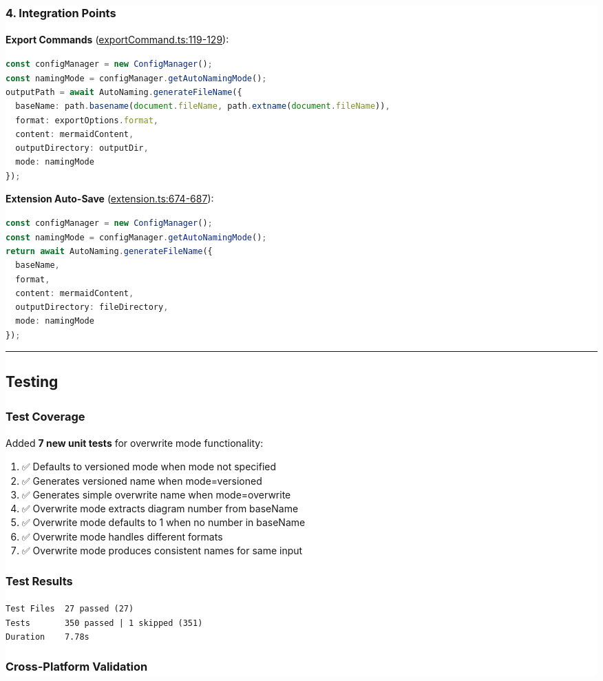 ### 4. Integration Points

**Export Commands** ([exportCommand.ts:119-129](src/commands/exportCommand.ts#L119-L129)):
```typescript
const configManager = new ConfigManager();
const namingMode = configManager.getAutoNamingMode();
outputPath = await AutoNaming.generateFileName({
  baseName: path.basename(document.fileName, path.extname(document.fileName)),
  format: exportOptions.format,
  content: mermaidContent,
  outputDirectory: outputDir,
  mode: namingMode
});
```

**Extension Auto-Save** ([extension.ts:674-687](src/extension.ts#L674-L687)):
```typescript
const configManager = new ConfigManager();
const namingMode = configManager.getAutoNamingMode();
return await AutoNaming.generateFileName({
  baseName,
  format,
  content: mermaidContent,
  outputDirectory: fileDirectory,
  mode: namingMode
});
```

---

## Testing

### Test Coverage

Added **7 new unit tests** for overwrite mode functionality:

1. ✅ Defaults to versioned mode when mode not specified
2. ✅ Generates versioned name when mode=versioned
3. ✅ Generates simple overwrite name when mode=overwrite
4. ✅ Overwrite mode extracts diagram number from baseName
5. ✅ Overwrite mode defaults to 1 when no number in baseName
6. ✅ Overwrite mode handles different formats
7. ✅ Overwrite mode produces consistent names for same input

### Test Results

```
Test Files  27 passed (27)
Tests       350 passed | 1 skipped (351)
Duration    7.78s
```

### Cross-Platform Validation
